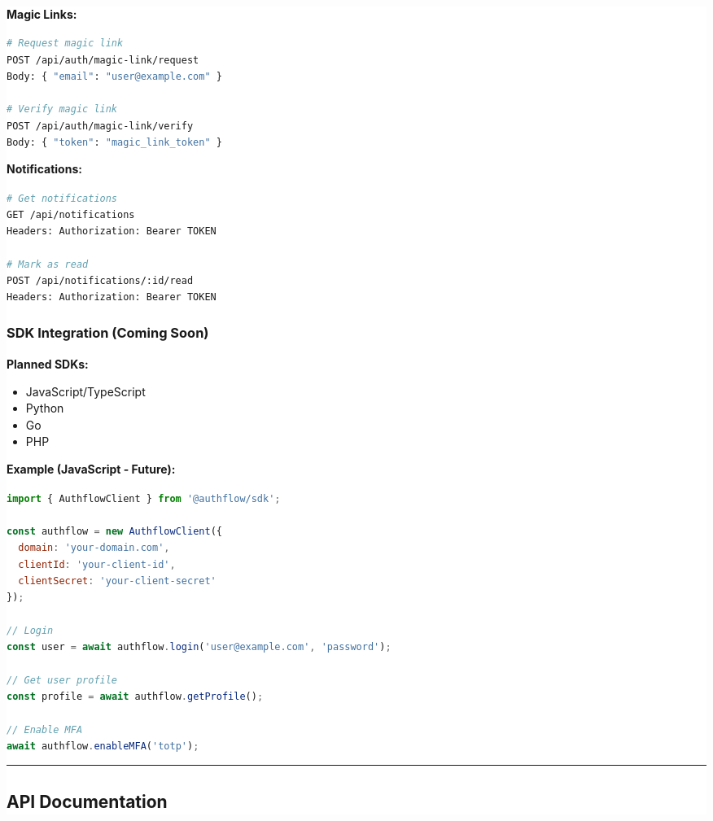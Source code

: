 **Magic Links:**
```bash
# Request magic link
POST /api/auth/magic-link/request
Body: { "email": "user@example.com" }

# Verify magic link
POST /api/auth/magic-link/verify
Body: { "token": "magic_link_token" }
```

**Notifications:**
```bash
# Get notifications
GET /api/notifications
Headers: Authorization: Bearer TOKEN

# Mark as read
POST /api/notifications/:id/read
Headers: Authorization: Bearer TOKEN
```

### SDK Integration (Coming Soon)

**Planned SDKs:**
- JavaScript/TypeScript
- Python
- Go
- PHP

**Example (JavaScript - Future):**
```javascript
import { AuthflowClient } from '@authflow/sdk';

const authflow = new AuthflowClient({
  domain: 'your-domain.com',
  clientId: 'your-client-id',
  clientSecret: 'your-client-secret'
});

// Login
const user = await authflow.login('user@example.com', 'password');

// Get user profile
const profile = await authflow.getProfile();

// Enable MFA
await authflow.enableMFA('totp');
```

---

## API Documentation
